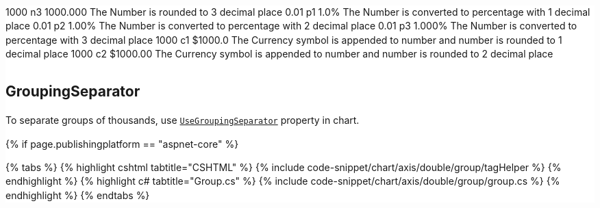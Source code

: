 </tr>
<tr>
<td>1000</td>
<td>n3</td>
<td>1000.000</td>
<td>The Number is rounded to 3 decimal place</td>
</tr>
<tr>
<td>0.01</td>
<td>p1</td>
<td>1.0%</td>
<td>The Number is converted to percentage with 1 decimal place</td>
</tr>
<tr>
<td>0.01</td>
<td>p2</td>
<td>1.00%</td>
<td>The Number is converted to percentage with 2 decimal place</td>
</tr>
<tr>
<td>0.01</td>
<td>p3</td>
<td>1.000%</td>
<td>The Number is converted to percentage with 3 decimal place</td>
</tr>
<tr>
<td>1000</td>
<td>c1</td>
<td>$1000.0</td>
<td>The Currency symbol is appended to number and number is rounded to 1 decimal place</td>
</tr>
<tr>
<td>1000</td>
<td>c2</td>
<td>$1000.00</td>
<td>The Currency symbol is appended to number and number is rounded to 2 decimal place</td>
</tr>
</table>

## GroupingSeparator

To separate groups of thousands, use [`UseGroupingSeparator`](https://help.syncfusion.com/cr/aspnetcore-js2/Syncfusion.EJ2.Charts.Chart.html)
property in chart.

{% if page.publishingplatform == "aspnet-core" %}

{% tabs %}
{% highlight cshtml tabtitle="CSHTML" %}
{% include code-snippet/chart/axis/double/group/tagHelper %}
{% endhighlight %}
{% highlight c# tabtitle="Group.cs" %}
{% include code-snippet/chart/axis/double/group/group.cs %}
{% endhighlight %}
{% endtabs %}
